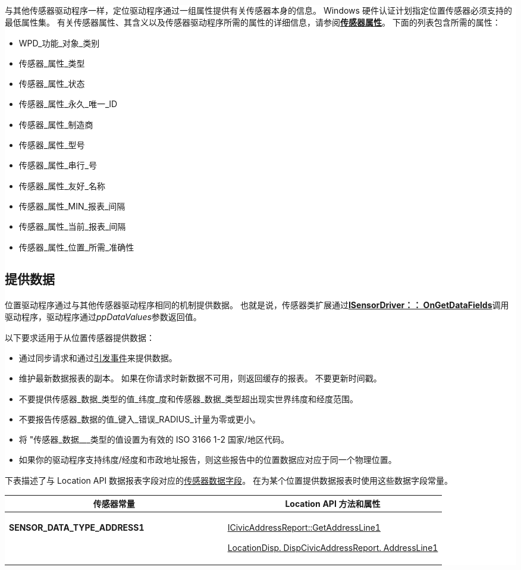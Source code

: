 与其他传感器驱动程序一样，定位驱动程序通过一组属性提供有关传感器本身的信息。 Windows 硬件认证计划指定位置传感器必须支持的最低属性集。 有关传感器属性、其含义以及传感器驱动程序所需的属性的详细信息，请参阅[**传感器属性**](https://docs.microsoft.com/windows-hardware/drivers/sensors/sensor-properties)。 下面的列表包含所需的属性：

-   WPD\_功能\_对象\_类别

-   传感器\_属性\_类型

-   传感器\_属性\_状态

-   传感器\_属性\_永久\_唯一\_ID

-   传感器\_属性\_制造商

-   传感器\_属性\_型号

-   传感器\_属性\_串行\_号

-   传感器\_属性\_友好\_名称

-   传感器\_属性\_MIN\_报表\_间隔

-   传感器\_属性\_当前\_报表\_间隔

-   传感器\_属性\_位置\_所需\_准确性

## <a name="providing-data"></a>提供数据

位置驱动程序通过与其他传感器驱动程序相同的机制提供数据。 也就是说，传感器类扩展通过[**ISensorDriver：： OnGetDataFields**](https://docs.microsoft.com/windows-hardware/drivers/ddi/sensorsclassextension/nf-sensorsclassextension-isensordriver-ongetdatafields)调用驱动程序，驱动程序通过*ppDataValues*参数返回值。

以下要求适用于从位置传感器提供数据：

-   通过同步请求和通过[引发事件](https://docs.microsoft.com/windows-hardware/drivers/sensors/raising-events)来提供数据。

-   维护最新数据报表的副本。 如果在你请求时新数据不可用，则返回缓存的报表。 不要更新时间戳。

-   不要提供传感器\_数据\_类型的值\_纬度\_度和传感器\_数据\_类型超出现实世界纬度和经度范围。

-   不要报告传感器\_数据的值\_键入\_错误\_RADIUS\_计量为零或更小。

-   将 "传感器\_数据\_\_\_类型的值设置为有效的 ISO 3166 1-2 国家/地区代码。

-   如果你的驱动程序支持纬度/经度和市政地址报告，则这些报告中的位置数据应对应于同一个物理位置。

下表描述了与 Location API 数据报表字段对应的[传感器数据字段](https://docs.microsoft.com/windows-hardware/drivers/sensors/sensor-categories--types--and-data-fields)。 在为某个位置提供数据报表时使用这些数据字段常量。

<table>
<colgroup>
<col width="50%" />
<col width="50%" />
</colgroup>
<thead>
<tr class="header">
<th>传感器常量</th>
<th>Location API 方法和属性</th>
</tr>
</thead>
<tbody>
<tr class="odd">
<td><p><strong>SENSOR_DATA_TYPE_ADDRESS1</strong></p></td>
<td><p><a href="https://go.microsoft.com/fwlink/p/?linkid=157816" data-raw-source="[ICivicAddressReport::GetAddressLine1](https://go.microsoft.com/fwlink/p/?linkid=157816)">ICivicAddressReport::GetAddressLine1</a></p>
<p><a href="https://go.microsoft.com/fwlink/p/?linkid=157817" data-raw-source="[LocationDisp.DispCivicAddressReport.AddressLine1](https://go.microsoft.com/fwlink/p/?linkid=157817)">LocationDisp. DispCivicAddressReport. AddressLine1</a></p></td>
</tr>
<tr class="even">